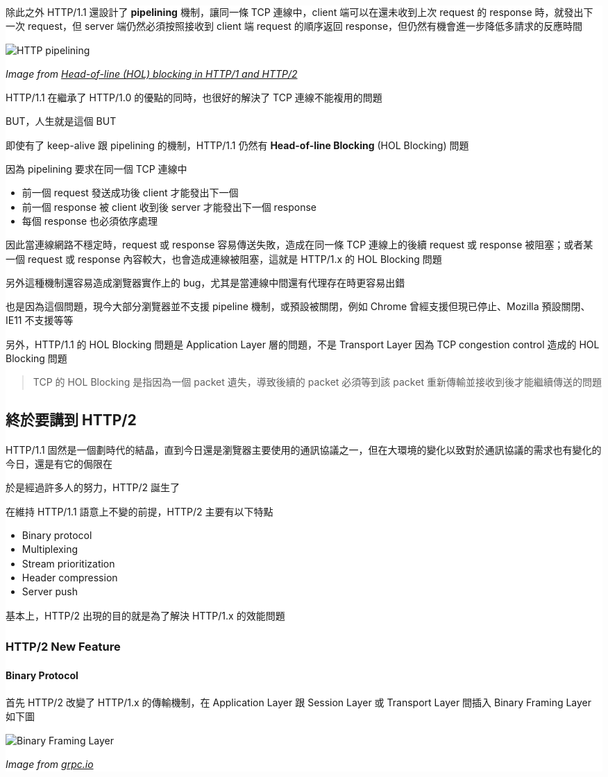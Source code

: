 除此之外 HTTP/1.1 還設計了 **pipelining** 機制，讓同一條 TCP 連線中，client 端可以在還未收到上次 request 的 response 時，就發出下一次 request，但 server 端仍然必須按照接收到 client 端 request 的順序返回 response，但仍然有機會進一步降低多請求的反應時間

![HTTP pipelining](https://res.cloudinary.com/dcvgho2zc/image/upload/c_scale,h_309/v1639969180/Tech%20Blog/pipelining.png)

*Image from [Head-of-line (HOL) blocking in HTTP/1 and HTTP/2](https://abhishekvrshny.medium.com/head-of-line-hol-blocking-in-http-1-and-http-2-50b24e9e3372)*

HTTP/1.1 在繼承了 HTTP/1.0 的優點的同時，也很好的解決了 TCP 連線不能複用的問題

BUT，人生就是這個 BUT

即使有了 keep-alive 跟 pipelining 的機制，HTTP/1.1 仍然有 **Head-of-line Blocking** (HOL Blocking) 問題

因為 pipelining 要求在同一個 TCP 連線中

- 前一個 request 發送成功後 client 才能發出下一個
- 前一個 response 被 client 收到後 server 才能發出下一個 response
- 每個 response 也必須依序處理

因此當連線網路不穩定時，request 或 response 容易傳送失敗，造成在同一條 TCP 連線上的後續 request 或 response 被阻塞；或者某一個 request 或 response 內容較大，也會造成連線被阻塞，這就是 HTTP/1.x 的 HOL Blocking 問題

另外這種機制還容易造成瀏覽器實作上的 bug，尤其是當連線中間還有代理存在時更容易出錯

也是因為這個問題，現今大部分瀏覽器並不支援 pipeline 機制，或預設被關閉，例如 Chrome 曾經支援但現已停止、Mozilla 預設關閉、IE11 不支援等等

另外，HTTP/1.1 的 HOL Blocking 問題是 Application Layer 層的問題，不是 Transport Layer 因為 TCP congestion control 造成的 HOL Blocking 問題

> TCP 的 HOL Blocking 是指因為一個 packet 遺失，導致後續的 packet 必須等到該 packet 重新傳輸並接收到後才能繼續傳送的問題

## 終於要講到 HTTP/2

HTTP/1.1 固然是一個劃時代的結晶，直到今日還是瀏覽器主要使用的通訊協議之一，但在大環境的變化以致對於通訊協議的需求也有變化的今日，還是有它的侷限在

於是經過許多人的努力，HTTP/2 誕生了

在維持 HTTP/1.1 語意上不變的前提，HTTP/2 主要有以下特點

- Binary protocol
- Multiplexing
- Stream prioritization
- Header compression
- Server push

基本上，HTTP/2 出現的目的就是為了解決 HTTP/1.x 的效能問題

### HTTP/2 New Feature

#### Binary Protocol

首先 HTTP/2 改變了 HTTP/1.x 的傳輸機制，在 Application Layer 跟 Session Layer 或 Transport Layer 間插入 Binary Framing Layer 如下圖

![Binary Framing Layer](https://res.cloudinary.com/dcvgho2zc/image/upload/v1639984557/Tech%20Blog/binary-framing.png)

*Image from [grpc.io](https://grpc.io/docs/what-is-grpc/introduction/)*
